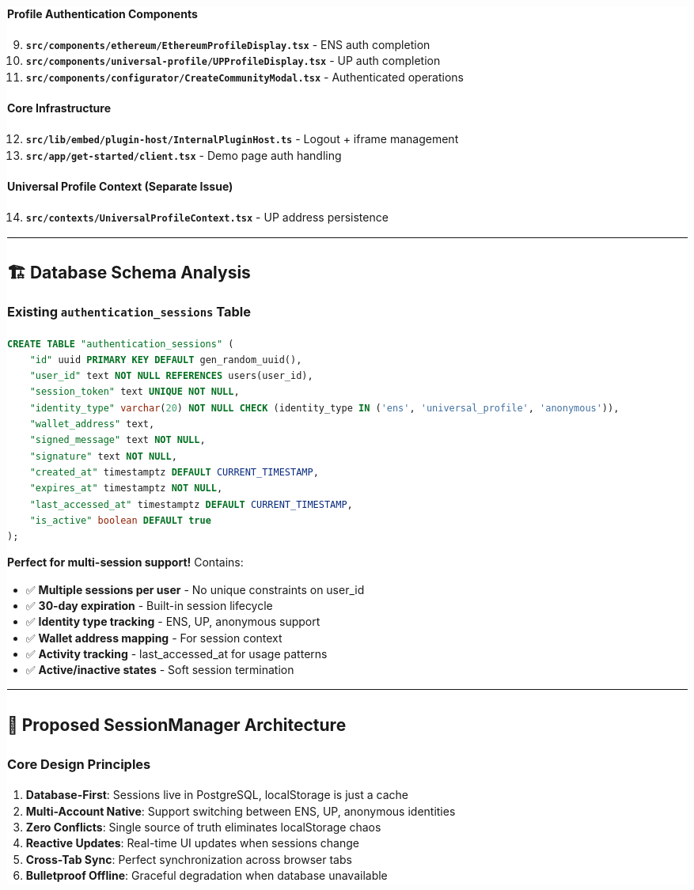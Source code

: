 #### **Profile Authentication Components**  
9. **`src/components/ethereum/EthereumProfileDisplay.tsx`** - ENS auth completion
10. **`src/components/universal-profile/UPProfileDisplay.tsx`** - UP auth completion
11. **`src/components/configurator/CreateCommunityModal.tsx`** - Authenticated operations

#### **Core Infrastructure**
12. **`src/lib/embed/plugin-host/InternalPluginHost.ts`** - Logout + iframe management
13. **`src/app/get-started/client.tsx`** - Demo page auth handling

#### **Universal Profile Context (Separate Issue)**
14. **`src/contexts/UniversalProfileContext.tsx`** - UP address persistence

---

## 🏗️ **Database Schema Analysis**

### **Existing `authentication_sessions` Table**
```sql
CREATE TABLE "authentication_sessions" (
    "id" uuid PRIMARY KEY DEFAULT gen_random_uuid(),
    "user_id" text NOT NULL REFERENCES users(user_id),
    "session_token" text UNIQUE NOT NULL,
    "identity_type" varchar(20) NOT NULL CHECK (identity_type IN ('ens', 'universal_profile', 'anonymous')),
    "wallet_address" text,
    "signed_message" text NOT NULL,
    "signature" text NOT NULL,
    "created_at" timestamptz DEFAULT CURRENT_TIMESTAMP,
    "expires_at" timestamptz NOT NULL,
    "last_accessed_at" timestamptz DEFAULT CURRENT_TIMESTAMP,
    "is_active" boolean DEFAULT true
);
```

**Perfect for multi-session support!** Contains:
- ✅ **Multiple sessions per user** - No unique constraints on user_id
- ✅ **30-day expiration** - Built-in session lifecycle
- ✅ **Identity type tracking** - ENS, UP, anonymous support
- ✅ **Wallet address mapping** - For session context
- ✅ **Activity tracking** - last_accessed_at for usage patterns
- ✅ **Active/inactive states** - Soft session termination

---

## 🎨 **Proposed SessionManager Architecture**

### **Core Design Principles**

1. **Database-First**: Sessions live in PostgreSQL, localStorage is just a cache
2. **Multi-Account Native**: Support switching between ENS, UP, anonymous identities  
3. **Zero Conflicts**: Single source of truth eliminates localStorage chaos
4. **Reactive Updates**: Real-time UI updates when sessions change
5. **Cross-Tab Sync**: Perfect synchronization across browser tabs
6. **Bulletproof Offline**: Graceful degradation when database unavailable
